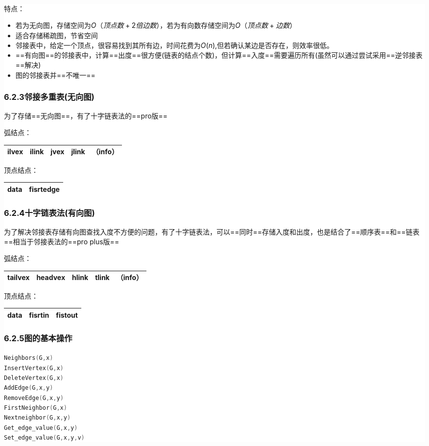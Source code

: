 特点：

- 若为无向图，存储空间为$O（顶点数+2倍边数）$，若为有向数存储空间为$O（顶点数+边数）$
- 适合存储稀疏图，节省空间
- 邻接表中，给定一个顶点，很容易找到其所有边，时间花费为$O(n)$,但若确认某边是否存在，则效率很低。
- ==有向图==的邻接表中，计算==出度==很方便(链表的结点个数)，但计算==入度==需要遍历所有(虽然可以通过尝试采用==逆邻接表==解决)
- 图的邻接表并==不唯一==







### 6.2.3邻接多重表(无向图)

为了存储==无向图==，有了十字链表法的==pro版==

弧结点：

| ilvex | ilink | jvex | jlink | （info） |
| ----- | ----- | ---- | ----- | -------- |

顶点结点：

| data | fisrtedge |
| ---- | --------- |



### 6.2.4十字链表法(有向图)

为了解决邻接表存储有向图查找入度不方便的问题，有了十字链表法，可以==同时==存储入度和出度，也是结合了==顺序表==和==链表==相当于邻接表法的==pro plus版==

弧结点：

| tailvex | headvex | hlink | tlink | （info） |
| ------- | ------- | ----- | ----- | -------- |

顶点结点：

| data | fisrtin | fistout |
| ---- | ------- | ------- |





### 6.2.5图的基本操作

```c++
Neighbors(G,x)
InsertVertex(G,x)
DeleteVertex(G,x)
AddEdge(G,x,y)
RemoveEdge(G,x,y)
FirstNeighbor(G,x)
Nextneighbor(G,x,y)
Get_edge_value(G,x,y)
Set_edge_value(G,x,y,v)
```
